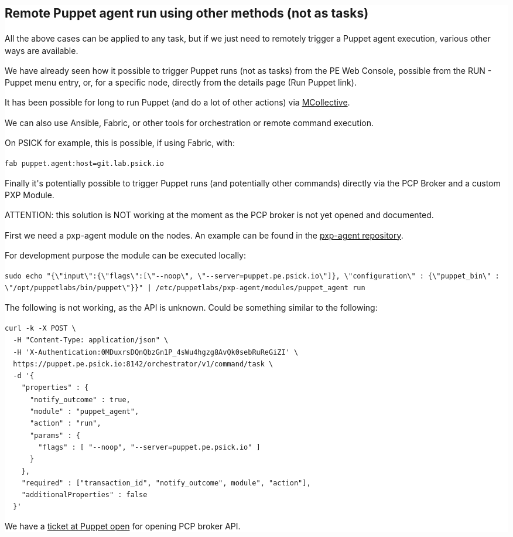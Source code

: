 
## Remote Puppet agent run using other methods (not as tasks)

All the above cases can be applied to any task, but if we just need to remotely trigger a Puppet agent execution, various other ways are available.

We have already seen how it possible to trigger Puppet runs (not as tasks) from the PE Web Console, possible from the RUN - Puppet menu entry, or, for a specific node, directly from the details page (Run Puppet link).

It has been possible for long to run Puppet (and do a lot of other actions) via [MCollective](https://puppet.com/docs/pe/2017.3/managing_mcollective/invoking_mcollective_actions.html).

We can also use Ansible, Fabric, or other tools for orchestration or remote command execution.

On PSICK for example, this is possible, if using Fabric, with:

    fab puppet.agent:host=git.lab.psick.io

Finally it's potentially possible to trigger Puppet runs (and potentially other commands) directly via the PCP Broker and a custom PXP Module.

ATTENTION: this solution is NOT working at the moment as the PCP broker is not yet opened and documented.

First we need a pxp-agent module on the nodes. An example can be found in the [pxp-agent repository](https://github.com/puppetlabs/pxp-agent/blob/master/modules/pxp-module-puppet.md).

For development purpose the module can be executed locally:

    sudo echo "{\"input\":{\"flags\":[\"--noop\", \"--server=puppet.pe.psick.io\"]}, \"configuration\" : {\"puppet_bin\" : \"/opt/puppetlabs/bin/puppet\"}}" | /etc/puppetlabs/pxp-agent/modules/puppet_agent run

The following is not working, as the API is unknown. Could be something similar to the following:

    curl -k -X POST \
      -H "Content-Type: application/json" \
      -H 'X-Authentication:0MDuxrsDQnQbzGn1P_4sWu4hgzg8AvQk0sebRuReGiZI' \
      https://puppet.pe.psick.io:8142/orchestrator/v1/command/task \
      -d '{
        "properties" : {
          "notify_outcome" : true,
          "module" : "puppet_agent",
          "action" : "run",
          "params" : {
            "flags" : [ "--noop", "--server=puppet.pe.psick.io" ]
          }
        },
        "required" : ["transaction_id", "notify_outcome", module", "action"],
        "additionalProperties" : false
      }'

We have a [ticket at Puppet open](https://tickets.puppetlabs.com/browse/PCP-830) for opening PCP broker API.
